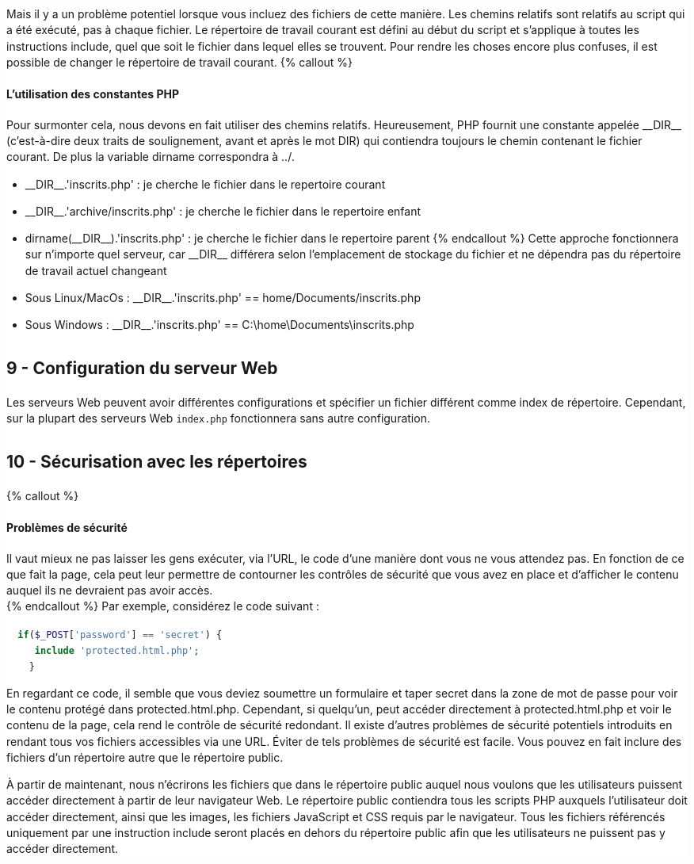 Mais il y a un problème potentiel lorsque vous incluez des fichiers de cette manière. Les chemins relatifs sont relatifs au script qui a été exécuté, pas à chaque fichier. Le répertoire de travail courant est défini au début du script et s’applique à toutes les instructions include, quel que soit le fichier dans lequel elles se trouvent. Pour rendre les choses encore plus confuses, il est possible de changer le répertoire de travail courant.
{% callout %}
#### **L’utilisation des constantes PHP**
Pour surmonter cela, nous devons en fait utiliser des chemins relatifs. Heureusement, PHP fournit une constante appelée \_\_DIR\_\_ (c’est-à-dire deux traits de soulignement, avant et après le mot DIR) qui contiendra toujours le chemin contenant le fichier courant. De plus la variable dirname correspondra à ../.
- \_\_DIR\_\_.'inscrits.php' : je cherche le fichier dans le repertoire courant
- \_\_DIR\_\_.'archive/inscrits.php' : je cherche le fichier dans le repertoire enfant
- dirname(\_\_DIR\_\_).'inscrits.php' : je cherche le fichier dans le repertoire parent
  {% endcallout %}
  Cette approche fonctionnera sur n’importe quel serveur, car \_\_DIR\_\_ différera selon l’emplacement de stockage du fichier et ne dépendra pas du répertoire de travail actuel changeant

- Sous Linux/MacOs : \_\_DIR\_\_.'inscrits.php' == home/Documents/inscrits.php
- Sous Windows : \_\_DIR\_\_.'inscrits.php' == C:\home\Documents\inscrits.php
## 9 - Configuration du serveur Web
Les serveurs Web peuvent avoir différentes configurations et spécifier un fichier différent comme index de répertoire. 
Cependant, sur la plupart des serveurs Web `index.php` fonctionnera sans autre configuration.
## 10 - Sécurisation avec les répertoires
{% callout %}
#### **Problèmes de sécurité**
Il vaut mieux ne pas laisser les gens exécuter, via l’URL, le code d’une manière dont vous ne vous attendez pas. 
En fonction de ce que fait la page, cela peut leur permettre de contourner les contrôles de sécurité que vous avez en 
place et d’afficher le contenu auquel ils ne devraient pas avoir accès.  
{% endcallout %}
Par exemple, considérez le code suivant :
```php
  if($_POST['password'] == 'secret') {
     include 'protected.html.php';
    }
```
En regardant ce code, il semble que vous deviez soumettre un formulaire et taper secret dans la zone de mot de passe pour voir le contenu protégé dans protected.html.php. Cependant, si quelqu’un, peut accéder directement à protected.html.php et voir le contenu de la page, cela rend le contrôle de sécurité redondant. Il existe d’autres problèmes de sécurité potentiels introduits en rendant tous vos fichiers accessibles via une URL. Éviter de tels problèmes de sécurité est facile. Vous pouvez en fait inclure des fichiers d’un répertoire autre que le répertoire public.

À partir de maintenant, nous n’écrirons les fichiers que dans le répertoire public auquel nous voulons que les utilisateurs puissent accéder directement à partir de leur navigateur Web. Le répertoire public contiendra tous les scripts PHP auxquels l’utilisateur doit accéder directement, ainsi que les images, les fichiers JavaScript et CSS requis par le navigateur. Tous les fichiers référencés uniquement par une instruction include seront placés en dehors du répertoire public afin que les utilisateurs ne puissent pas y accéder directement.


